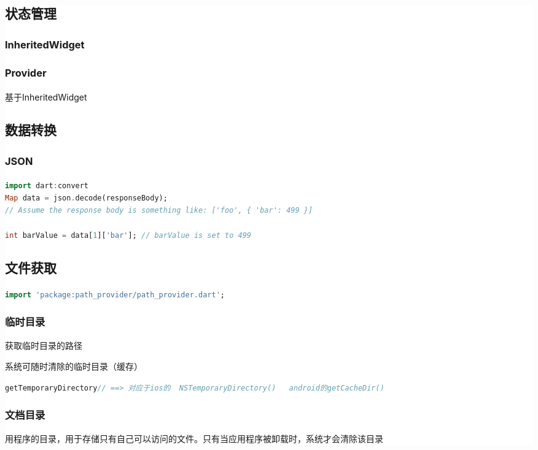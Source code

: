 

## 状态管理

### InheritedWidget



### Provider

基于InheritedWidget



## 数据转换



### JSON

```dart
import dart:convert
Map data = json.decode(responseBody);
// Assume the response body is something like: ['foo', { 'bar': 499 }]

int barValue = data[1]['bar']; // barValue is set to 499

```



## 文件获取

```dart
import 'package:path_provider/path_provider.dart';

```



### 临时目录

获取临时目录的路径

系统可随时清除的临时目录（缓存）

```dart
getTemporaryDirectory// ==> 对应于ios的  NSTemporaryDirectory()   android的getCacheDir()  

```



### 文档目录

用程序的目录，用于存储只有自己可以访问的文件。只有当应用程序被卸载时，系统才会清除该目录


